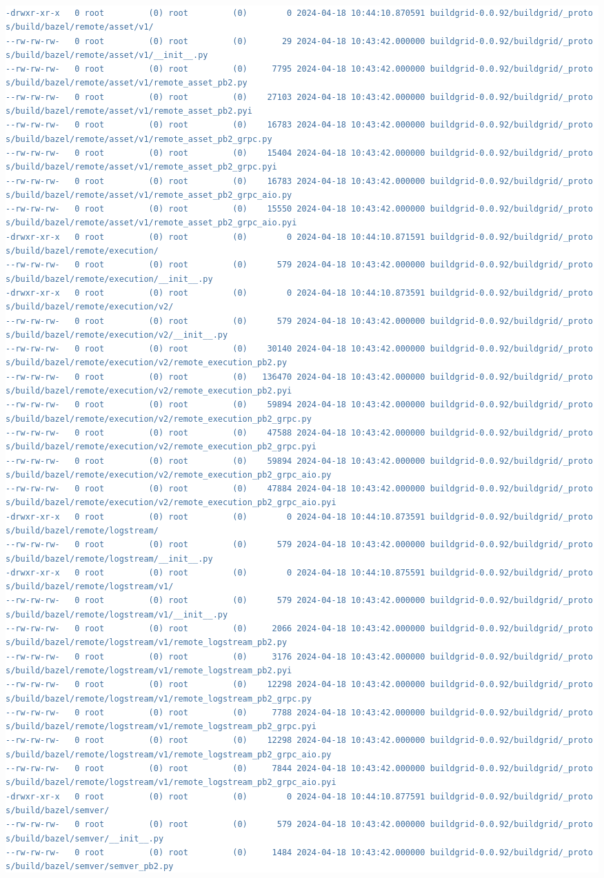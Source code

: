 ```diff
-drwxr-xr-x   0 root         (0) root         (0)        0 2024-04-18 10:44:10.870591 buildgrid-0.0.92/buildgrid/_protos/build/bazel/remote/asset/v1/
--rw-rw-rw-   0 root         (0) root         (0)       29 2024-04-18 10:43:42.000000 buildgrid-0.0.92/buildgrid/_protos/build/bazel/remote/asset/v1/__init__.py
--rw-rw-rw-   0 root         (0) root         (0)     7795 2024-04-18 10:43:42.000000 buildgrid-0.0.92/buildgrid/_protos/build/bazel/remote/asset/v1/remote_asset_pb2.py
--rw-rw-rw-   0 root         (0) root         (0)    27103 2024-04-18 10:43:42.000000 buildgrid-0.0.92/buildgrid/_protos/build/bazel/remote/asset/v1/remote_asset_pb2.pyi
--rw-rw-rw-   0 root         (0) root         (0)    16783 2024-04-18 10:43:42.000000 buildgrid-0.0.92/buildgrid/_protos/build/bazel/remote/asset/v1/remote_asset_pb2_grpc.py
--rw-rw-rw-   0 root         (0) root         (0)    15404 2024-04-18 10:43:42.000000 buildgrid-0.0.92/buildgrid/_protos/build/bazel/remote/asset/v1/remote_asset_pb2_grpc.pyi
--rw-rw-rw-   0 root         (0) root         (0)    16783 2024-04-18 10:43:42.000000 buildgrid-0.0.92/buildgrid/_protos/build/bazel/remote/asset/v1/remote_asset_pb2_grpc_aio.py
--rw-rw-rw-   0 root         (0) root         (0)    15550 2024-04-18 10:43:42.000000 buildgrid-0.0.92/buildgrid/_protos/build/bazel/remote/asset/v1/remote_asset_pb2_grpc_aio.pyi
-drwxr-xr-x   0 root         (0) root         (0)        0 2024-04-18 10:44:10.871591 buildgrid-0.0.92/buildgrid/_protos/build/bazel/remote/execution/
--rw-rw-rw-   0 root         (0) root         (0)      579 2024-04-18 10:43:42.000000 buildgrid-0.0.92/buildgrid/_protos/build/bazel/remote/execution/__init__.py
-drwxr-xr-x   0 root         (0) root         (0)        0 2024-04-18 10:44:10.873591 buildgrid-0.0.92/buildgrid/_protos/build/bazel/remote/execution/v2/
--rw-rw-rw-   0 root         (0) root         (0)      579 2024-04-18 10:43:42.000000 buildgrid-0.0.92/buildgrid/_protos/build/bazel/remote/execution/v2/__init__.py
--rw-rw-rw-   0 root         (0) root         (0)    30140 2024-04-18 10:43:42.000000 buildgrid-0.0.92/buildgrid/_protos/build/bazel/remote/execution/v2/remote_execution_pb2.py
--rw-rw-rw-   0 root         (0) root         (0)   136470 2024-04-18 10:43:42.000000 buildgrid-0.0.92/buildgrid/_protos/build/bazel/remote/execution/v2/remote_execution_pb2.pyi
--rw-rw-rw-   0 root         (0) root         (0)    59894 2024-04-18 10:43:42.000000 buildgrid-0.0.92/buildgrid/_protos/build/bazel/remote/execution/v2/remote_execution_pb2_grpc.py
--rw-rw-rw-   0 root         (0) root         (0)    47588 2024-04-18 10:43:42.000000 buildgrid-0.0.92/buildgrid/_protos/build/bazel/remote/execution/v2/remote_execution_pb2_grpc.pyi
--rw-rw-rw-   0 root         (0) root         (0)    59894 2024-04-18 10:43:42.000000 buildgrid-0.0.92/buildgrid/_protos/build/bazel/remote/execution/v2/remote_execution_pb2_grpc_aio.py
--rw-rw-rw-   0 root         (0) root         (0)    47884 2024-04-18 10:43:42.000000 buildgrid-0.0.92/buildgrid/_protos/build/bazel/remote/execution/v2/remote_execution_pb2_grpc_aio.pyi
-drwxr-xr-x   0 root         (0) root         (0)        0 2024-04-18 10:44:10.873591 buildgrid-0.0.92/buildgrid/_protos/build/bazel/remote/logstream/
--rw-rw-rw-   0 root         (0) root         (0)      579 2024-04-18 10:43:42.000000 buildgrid-0.0.92/buildgrid/_protos/build/bazel/remote/logstream/__init__.py
-drwxr-xr-x   0 root         (0) root         (0)        0 2024-04-18 10:44:10.875591 buildgrid-0.0.92/buildgrid/_protos/build/bazel/remote/logstream/v1/
--rw-rw-rw-   0 root         (0) root         (0)      579 2024-04-18 10:43:42.000000 buildgrid-0.0.92/buildgrid/_protos/build/bazel/remote/logstream/v1/__init__.py
--rw-rw-rw-   0 root         (0) root         (0)     2066 2024-04-18 10:43:42.000000 buildgrid-0.0.92/buildgrid/_protos/build/bazel/remote/logstream/v1/remote_logstream_pb2.py
--rw-rw-rw-   0 root         (0) root         (0)     3176 2024-04-18 10:43:42.000000 buildgrid-0.0.92/buildgrid/_protos/build/bazel/remote/logstream/v1/remote_logstream_pb2.pyi
--rw-rw-rw-   0 root         (0) root         (0)    12298 2024-04-18 10:43:42.000000 buildgrid-0.0.92/buildgrid/_protos/build/bazel/remote/logstream/v1/remote_logstream_pb2_grpc.py
--rw-rw-rw-   0 root         (0) root         (0)     7788 2024-04-18 10:43:42.000000 buildgrid-0.0.92/buildgrid/_protos/build/bazel/remote/logstream/v1/remote_logstream_pb2_grpc.pyi
--rw-rw-rw-   0 root         (0) root         (0)    12298 2024-04-18 10:43:42.000000 buildgrid-0.0.92/buildgrid/_protos/build/bazel/remote/logstream/v1/remote_logstream_pb2_grpc_aio.py
--rw-rw-rw-   0 root         (0) root         (0)     7844 2024-04-18 10:43:42.000000 buildgrid-0.0.92/buildgrid/_protos/build/bazel/remote/logstream/v1/remote_logstream_pb2_grpc_aio.pyi
-drwxr-xr-x   0 root         (0) root         (0)        0 2024-04-18 10:44:10.877591 buildgrid-0.0.92/buildgrid/_protos/build/bazel/semver/
--rw-rw-rw-   0 root         (0) root         (0)      579 2024-04-18 10:43:42.000000 buildgrid-0.0.92/buildgrid/_protos/build/bazel/semver/__init__.py
--rw-rw-rw-   0 root         (0) root         (0)     1484 2024-04-18 10:43:42.000000 buildgrid-0.0.92/buildgrid/_protos/build/bazel/semver/semver_pb2.py
```